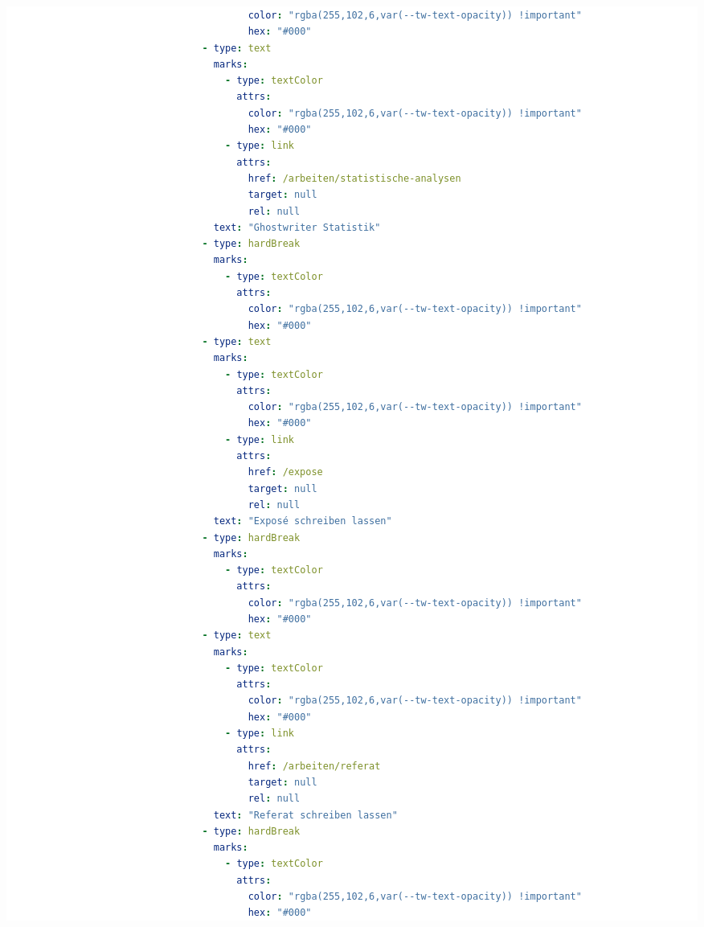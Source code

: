 ```yaml
                                          color: "rgba(255,102,6,var(--tw-text-opacity)) !important"
                                          hex: "#000"
                                  - type: text
                                    marks:
                                      - type: textColor
                                        attrs:
                                          color: "rgba(255,102,6,var(--tw-text-opacity)) !important"
                                          hex: "#000"
                                      - type: link
                                        attrs:
                                          href: /arbeiten/statistische-analysen
                                          target: null
                                          rel: null
                                    text: "Ghostwriter Statistik"
                                  - type: hardBreak
                                    marks:
                                      - type: textColor
                                        attrs:
                                          color: "rgba(255,102,6,var(--tw-text-opacity)) !important"
                                          hex: "#000"
                                  - type: text
                                    marks:
                                      - type: textColor
                                        attrs:
                                          color: "rgba(255,102,6,var(--tw-text-opacity)) !important"
                                          hex: "#000"
                                      - type: link
                                        attrs:
                                          href: /expose
                                          target: null
                                          rel: null
                                    text: "Exposé schreiben lassen"
                                  - type: hardBreak
                                    marks:
                                      - type: textColor
                                        attrs:
                                          color: "rgba(255,102,6,var(--tw-text-opacity)) !important"
                                          hex: "#000"
                                  - type: text
                                    marks:
                                      - type: textColor
                                        attrs:
                                          color: "rgba(255,102,6,var(--tw-text-opacity)) !important"
                                          hex: "#000"
                                      - type: link
                                        attrs:
                                          href: /arbeiten/referat
                                          target: null
                                          rel: null
                                    text: "Referat schreiben lassen"
                                  - type: hardBreak
                                    marks:
                                      - type: textColor
                                        attrs:
                                          color: "rgba(255,102,6,var(--tw-text-opacity)) !important"
                                          hex: "#000"
```